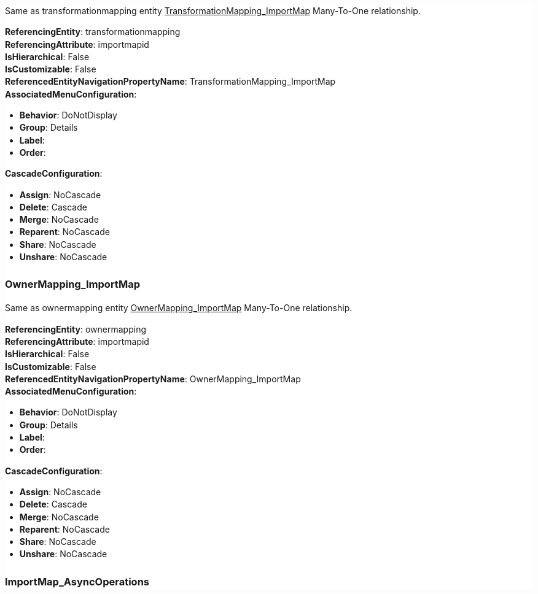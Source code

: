 Same as transformationmapping entity [TransformationMapping_ImportMap](transformationmapping.md#BKMK_TransformationMapping_ImportMap) Many-To-One relationship.

**ReferencingEntity**: transformationmapping<br />
**ReferencingAttribute**: importmapid<br />
**IsHierarchical**: False<br />
**IsCustomizable**: False<br />
**ReferencedEntityNavigationPropertyName**: TransformationMapping_ImportMap<br />
**AssociatedMenuConfiguration**:

- **Behavior**: DoNotDisplay
- **Group**: Details
- **Label**: 
- **Order**: 

**CascadeConfiguration**:

- **Assign**: NoCascade
- **Delete**: Cascade
- **Merge**: NoCascade
- **Reparent**: NoCascade
- **Share**: NoCascade
- **Unshare**: NoCascade


### <a name="BKMK_OwnerMapping_ImportMap"></a> OwnerMapping_ImportMap

Same as ownermapping entity [OwnerMapping_ImportMap](ownermapping.md#BKMK_OwnerMapping_ImportMap) Many-To-One relationship.

**ReferencingEntity**: ownermapping<br />
**ReferencingAttribute**: importmapid<br />
**IsHierarchical**: False<br />
**IsCustomizable**: False<br />
**ReferencedEntityNavigationPropertyName**: OwnerMapping_ImportMap<br />
**AssociatedMenuConfiguration**:

- **Behavior**: DoNotDisplay
- **Group**: Details
- **Label**: 
- **Order**: 

**CascadeConfiguration**:

- **Assign**: NoCascade
- **Delete**: Cascade
- **Merge**: NoCascade
- **Reparent**: NoCascade
- **Share**: NoCascade
- **Unshare**: NoCascade


### <a name="BKMK_ImportMap_AsyncOperations"></a> ImportMap_AsyncOperations

